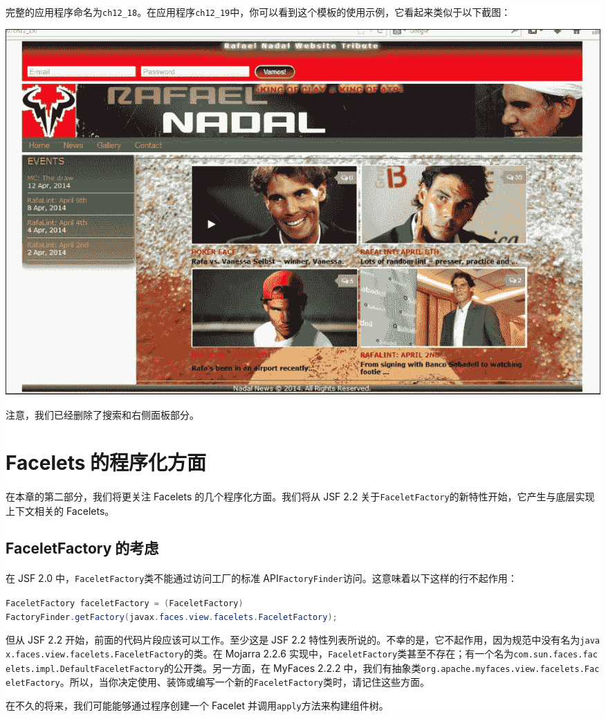完整的应用程序命名为`ch12_18`。在应用程序`ch12_19`中，你可以看到这个模板的使用示例，它看起来类似于以下截图：

![扩展 PageLayout 模板](img/6466EN_12_11.jpg)

注意，我们已经删除了搜索和右侧面板部分。

# Facelets 的程序化方面

在本章的第二部分，我们将更关注 Facelets 的几个程序化方面。我们将从 JSF 2.2 关于`FaceletFactory`的新特性开始，它产生与底层实现上下文相关的 Facelets。 

## FaceletFactory 的考虑

在 JSF 2.0 中，`FaceletFactory`类不能通过访问工厂的标准 API`FactoryFinder`访问。这意味着以下这样的行不起作用：

```java
FaceletFactory faceletFactory = (FaceletFactory)
FactoryFinder.getFactory(javax.faces.view.facelets.FaceletFactory);
```

但从 JSF 2.2 开始，前面的代码片段应该可以工作。至少这是 JSF 2.2 特性列表所说的。不幸的是，它不起作用，因为规范中没有名为`javax.faces.view.facelets.FaceletFactory`的类。在 Mojarra 2.2.6 实现中，`FaceletFactory`类甚至不存在；有一个名为`com.sun.faces.facelets.impl.DefaultFaceletFactory`的公开类。另一方面，在 MyFaces 2.2.2 中，我们有抽象类`org.apache.myfaces.view.facelets.FaceletFactory`。所以，当你决定使用、装饰或编写一个新的`FaceletFactory`类时，请记住这些方面。

在不久的将来，我们可能能够通过程序创建一个 Facelet 并调用`apply`方法来构建组件树。
